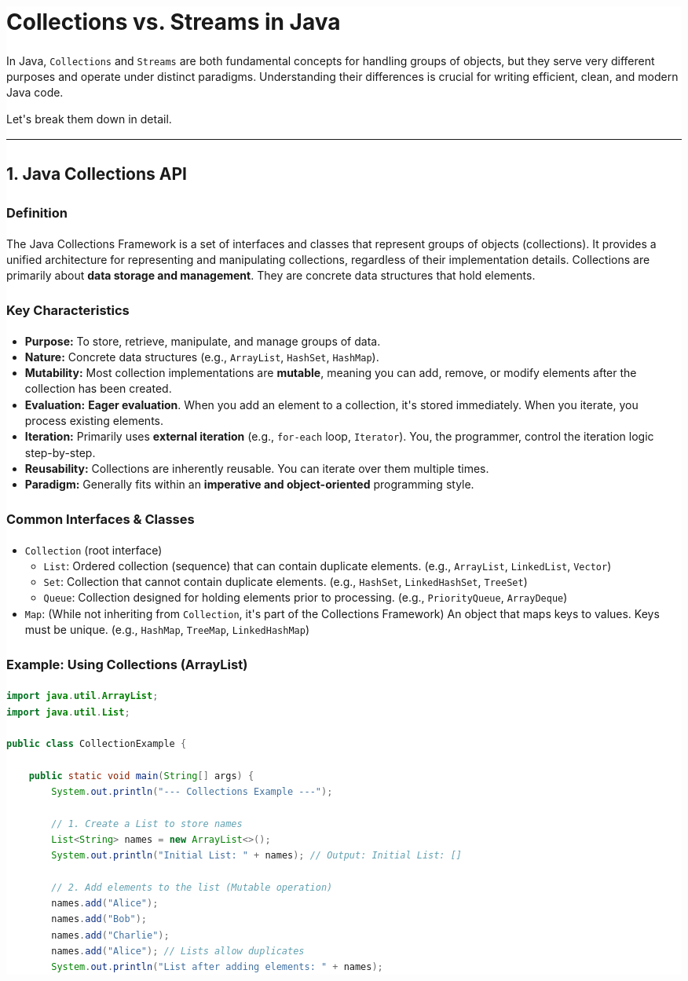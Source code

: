 # Collections vs. Streams in Java

In Java, `Collections` and `Streams` are both fundamental concepts for handling groups of objects, but they serve very different purposes and operate under distinct paradigms. Understanding their differences is crucial for writing efficient, clean, and modern Java code.

Let's break them down in detail.

---

## 1. Java Collections API

### Definition
The Java Collections Framework is a set of interfaces and classes that represent groups of objects (collections). It provides a unified architecture for representing and manipulating collections, regardless of their implementation details. Collections are primarily about **data storage and management**. They are concrete data structures that hold elements.

### Key Characteristics
*   **Purpose:** To store, retrieve, manipulate, and manage groups of data.
*   **Nature:** Concrete data structures (e.g., `ArrayList`, `HashSet`, `HashMap`).
*   **Mutability:** Most collection implementations are **mutable**, meaning you can add, remove, or modify elements after the collection has been created.
*   **Evaluation:** **Eager evaluation**. When you add an element to a collection, it's stored immediately. When you iterate, you process existing elements.
*   **Iteration:** Primarily uses **external iteration** (e.g., `for-each` loop, `Iterator`). You, the programmer, control the iteration logic step-by-step.
*   **Reusability:** Collections are inherently reusable. You can iterate over them multiple times.
*   **Paradigm:** Generally fits within an **imperative and object-oriented** programming style.

### Common Interfaces & Classes
*   `Collection` (root interface)
    *   `List`: Ordered collection (sequence) that can contain duplicate elements. (e.g., `ArrayList`, `LinkedList`, `Vector`)
    *   `Set`: Collection that cannot contain duplicate elements. (e.g., `HashSet`, `LinkedHashSet`, `TreeSet`)
    *   `Queue`: Collection designed for holding elements prior to processing. (e.g., `PriorityQueue`, `ArrayDeque`)
*   `Map`: (While not inheriting from `Collection`, it's part of the Collections Framework) An object that maps keys to values. Keys must be unique. (e.g., `HashMap`, `TreeMap`, `LinkedHashMap`)

### Example: Using Collections (ArrayList)

```java
import java.util.ArrayList;
import java.util.List;

public class CollectionExample {

    public static void main(String[] args) {
        System.out.println("--- Collections Example ---");

        // 1. Create a List to store names
        List<String> names = new ArrayList<>();
        System.out.println("Initial List: " + names); // Output: Initial List: []

        // 2. Add elements to the list (Mutable operation)
        names.add("Alice");
        names.add("Bob");
        names.add("Charlie");
        names.add("Alice"); // Lists allow duplicates
        System.out.println("List after adding elements: " + names);
```